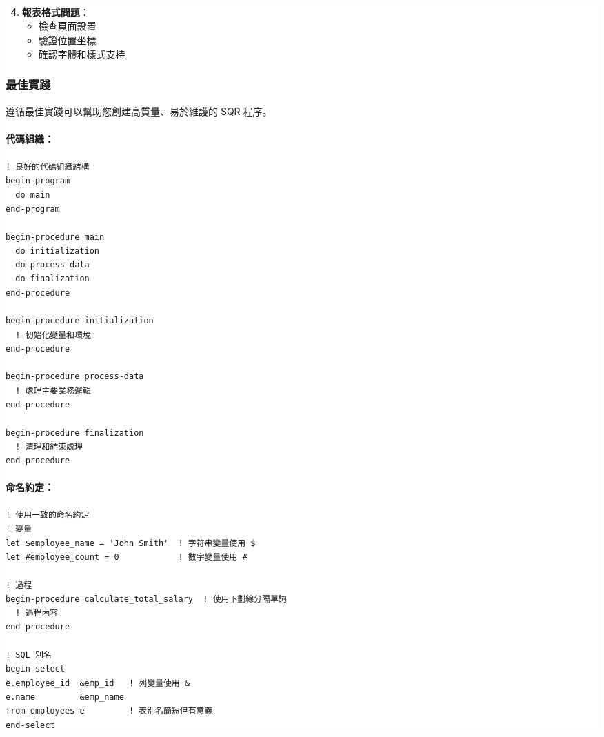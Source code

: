 4. **報表格式問題**：
    - 檢查頁面設置
    - 驗證位置坐標
    - 確認字體和樣式支持

### 最佳實踐

遵循最佳實踐可以幫助您創建高質量、易於維護的 SQR 程序。

#### 代碼組織：

```
! 良好的代碼組織結構
begin-program
  do main
end-program

begin-procedure main
  do initialization
  do process-data
  do finalization
end-procedure

begin-procedure initialization
  ! 初始化變量和環境
end-procedure

begin-procedure process-data
  ! 處理主要業務邏輯
end-procedure

begin-procedure finalization
  ! 清理和結束處理
end-procedure
```

#### 命名約定：

```
! 使用一致的命名約定
! 變量
let $employee_name = 'John Smith'  ! 字符串變量使用 $
let #employee_count = 0            ! 數字變量使用 #

! 過程
begin-procedure calculate_total_salary  ! 使用下劃線分隔單詞
  ! 過程內容
end-procedure

! SQL 別名
begin-select
e.employee_id  &emp_id   ! 列變量使用 &
e.name         &emp_name
from employees e         ! 表別名簡短但有意義
end-select
```

